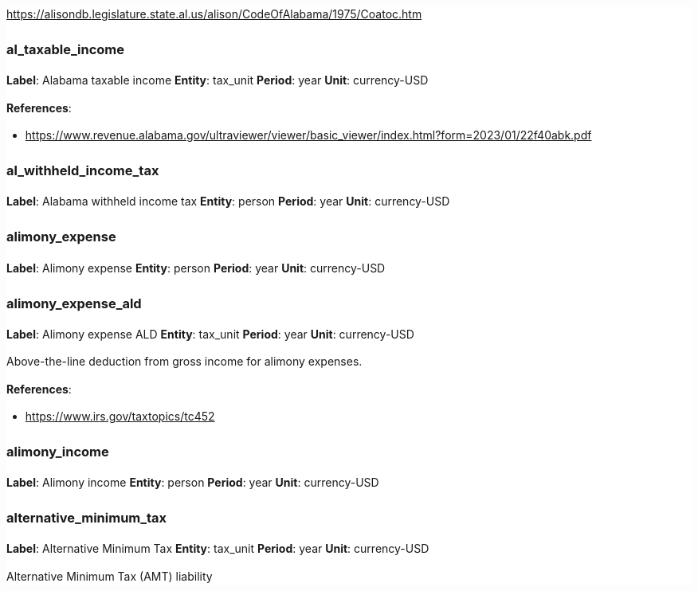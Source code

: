 https://alisondb.legislature.state.al.us/alison/CodeOfAlabama/1975/Coatoc.htm

### al_taxable_income

**Label**: Alabama taxable income
**Entity**: tax_unit
**Period**: year
**Unit**: currency-USD

**References**:
- https://www.revenue.alabama.gov/ultraviewer/viewer/basic_viewer/index.html?form=2023/01/22f40abk.pdf

### al_withheld_income_tax

**Label**: Alabama withheld income tax
**Entity**: person
**Period**: year
**Unit**: currency-USD

### alimony_expense

**Label**: Alimony expense
**Entity**: person
**Period**: year
**Unit**: currency-USD

### alimony_expense_ald

**Label**: Alimony expense ALD
**Entity**: tax_unit
**Period**: year
**Unit**: currency-USD

Above-the-line deduction from gross income for alimony expenses.

**References**:
- https://www.irs.gov/taxtopics/tc452

### alimony_income

**Label**: Alimony income
**Entity**: person
**Period**: year
**Unit**: currency-USD

### alternative_minimum_tax

**Label**: Alternative Minimum Tax
**Entity**: tax_unit
**Period**: year
**Unit**: currency-USD

Alternative Minimum Tax (AMT) liability
